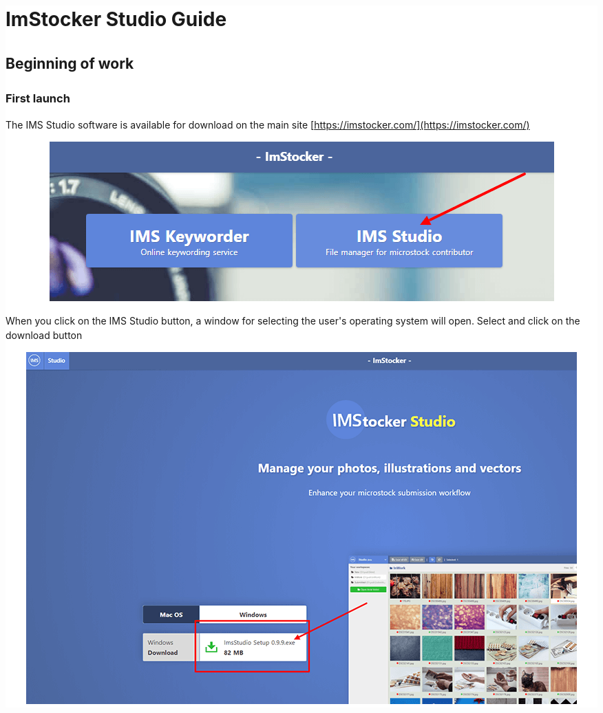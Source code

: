  # ImStocker Studio Guide

 ## Beginning of work

 ### First launch 

 The IMS Studio software is available for download on the main site [https://imstocker.com/](https://imstocker.com/)

 <p align="center">
  <img src="media/en_image26.png">
 </p>

 When you click on the IMS Studio button, a window for selecting the user's operating system will open. Select and click on the download button

 <p align="center">
  <img src="media/en_image23.png">
 </p>
